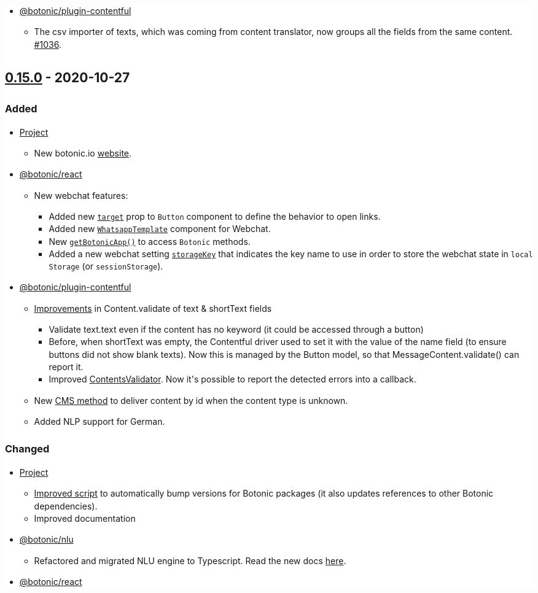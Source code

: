 - [@botonic/plugin-contentful](https://www.npmjs.com/package/@botonic/plugin-contentful)

  - The csv importer of texts, which was coming from content translator, now groups all the fields from the same content. [#1036](https://github.com/hubtype/botonic/pull/1036).

## [0.15.0] - 2020-10-27

### Added

- [Project](https://github.com/hubtype/botonic)

  - New botonic.io [website](https://github.com/hubtype/botonic/pull/1014).

* [@botonic/react](https://www.npmjs.com/package/@botonic/react)

  - New webchat features:

    - Added new [`target`](https://github.com/hubtype/botonic/pull/970) prop to `Button` component to define the behavior to open links.
    - Added new [`WhatsappTemplate`](https://github.com/hubtype/botonic/pull/972) component for Webchat.
    - New [`getBotonicApp()`](https://github.com/hubtype/botonic/pull/1018) to access `Botonic` methods.
    - Added a new webchat setting [`storageKey`](https://github.com/hubtype/botonic/pull/1019) that indicates the key name to use in order to store the webchat state in `localStorage` (or `sessionStorage`).

- [@botonic/plugin-contentful](https://www.npmjs.com/package/@botonic/plugin-contentful)

  - [Improvements](https://github.com/hubtype/botonic/pull/985) in Content.validate of text & shortText fields

    - Validate text.text even if the content has no keyword (it could be accessed through a button)
    - Before, when shortText was empty, the Contentful driver used to set it with the value of the name field (to ensure buttons did not show blank texts). Now this is managed by the Button model, so that MessageContent.validate() can report it.
    - Improved [ContentsValidator](https://github.com/hubtype/botonic/pull/1001). Now it's possible to report the detected errors into a callback.

  - New [CMS method](https://github.com/hubtype/botonic/pull/1002) to deliver content by id when the content type is unknown.
  - Added NLP support for German.

### Changed

- [Project](https://github.com/hubtype/botonic)

  - [Improved script](https://github.com/hubtype/botonic/pull/971) to automatically bump versions for Botonic packages (it also updates references to other Botonic dependencies).
  - Improved documentation

* [@botonic/nlu](https://www.npmjs.com/package/@botonic/nlu)

  - Refactored and migrated NLU engine to Typescript. Read the new docs [here](https://github.com/hubtype/botonic/blob/master/packages/botonic-nlu/README.md).

- [@botonic/react](https://www.npmjs.com/package/@botonic/react)


[0.10.0]: https://github.com/hubtype/botonic/releases/tag/v0.10.0
[0.10.1]: https://github.com/hubtype/botonic/releases/tag/v0.10.1
[0.11.0]: https://github.com/hubtype/botonic/releases/tag/v0.11.0
[0.12.0]: https://github.com/hubtype/botonic/releases/tag/v0.12.0
[0.13.0]: https://github.com/hubtype/botonic/releases/tag/v0.13.0
[0.14.0]: https://github.com/hubtype/botonic/releases/tag/v0.14.0
[0.15.0]: https://github.com/hubtype/botonic/releases/tag/v0.15.0
[0.16.0]: https://github.com/hubtype/botonic/releases/tag/v0.16.0
[0.17.0]: https://github.com/hubtype/botonic/releases/tag/v0.17.0
[0.18.0]: https://github.com/hubtype/botonic/releases/tag/v0.18.0
[0.19.0]: https://github.com/hubtype/botonic/releases/tag/v0.19.0
[0.20.0]: https://github.com/hubtype/botonic/releases/tag/v0.20.0
[0.21.0]: https://github.com/hubtype/botonic/releases/tag/v0.21.0